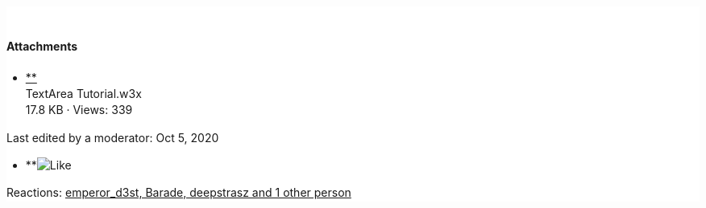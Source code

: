 </div>

</div>

</div>

</div>

</div>

<div class="js-selectToQuoteEnd">

 

</div>

<div class="section message-attachments">

#### Attachments

  - <span id="attachment-333079" class="u-anchorTarget"></span>
    [<span class="file-typeIcon"> **
    </span>](/attachments/textarea-tutorial-w3x.333079/)
    <div class="file-content">
    <div class="file-info">
    <span class="file-name" title="TextArea Tutorial.w3x">TextArea
    Tutorial.w3x</span>
    <div class="file-meta">
    17.8 KB · Views: 339
    </div>
    </div>
    </div>

</div>

</div>

<div class="message-lastEdit">

Last edited by a moderator: Oct 5, 2020

</div>

</div>

<div class="reactionsBar js-reactionsList is-active">

  - <span class="reaction reaction--small reaction--1" data-reaction-id="1">**![Like](/data/assets/reactions/like.png
    "Like")</span>

<span class="u-srOnly">Reactions:</span> [emperor\_d3st, Barade,
deepstrasz and 1 other person](/posts/3373595/reactions)

</div>

<div class="js-historyTarget message-historyTarget toggleTarget" data-href="trigger-href">

</div>

</div>
